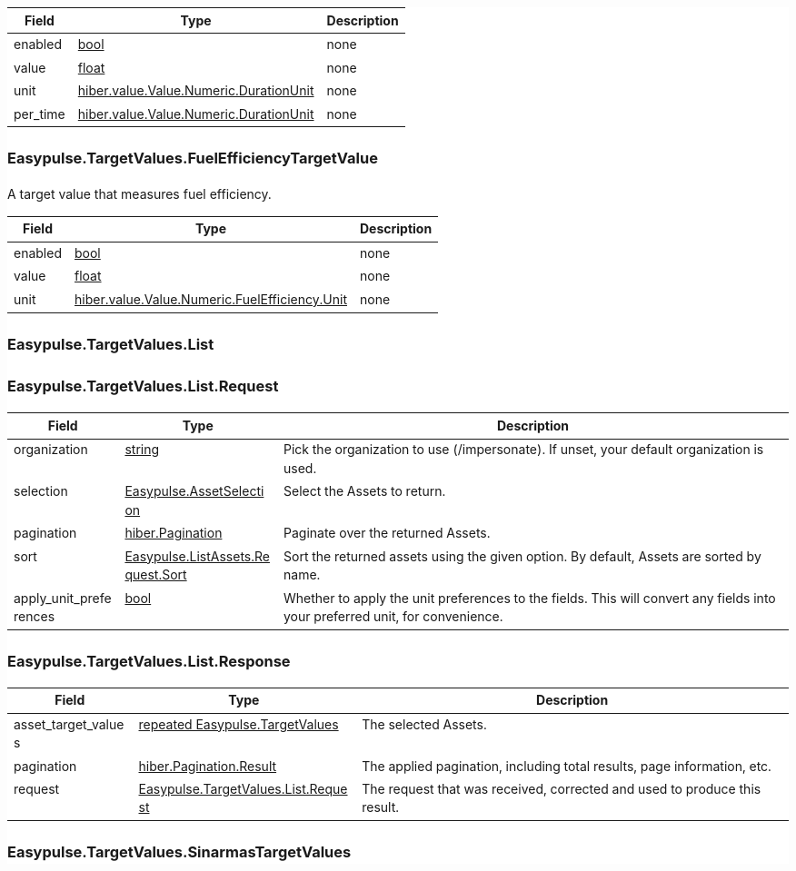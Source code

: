 | Field | Type | Description |
| ----- | ---- | ----------- |
| enabled | [ bool](#bool) | none |
| value | [ float](#float) | none |
| unit | [ hiber.value.Value.Numeric.DurationUnit](#hibervaluevaluenumericdurationunit) | none |
| per_time | [ hiber.value.Value.Numeric.DurationUnit](#hibervaluevaluenumericdurationunit) | none |

### Easypulse.TargetValues.FuelEfficiencyTargetValue

A target value that measures fuel efficiency.

| Field | Type | Description |
| ----- | ---- | ----------- |
| enabled | [ bool](#bool) | none |
| value | [ float](#float) | none |
| unit | [ hiber.value.Value.Numeric.FuelEfficiency.Unit](#hibervaluevaluenumericfuelefficiencyunit) | none |

### Easypulse.TargetValues.List




### Easypulse.TargetValues.List.Request



| Field | Type | Description |
| ----- | ---- | ----------- |
| organization | [ string](#string) | Pick the organization to use (/impersonate). If unset, your default organization is used. |
| selection | [ Easypulse.AssetSelection](#easypulseassetselection) | Select the Assets to return. |
| pagination | [ hiber.Pagination](#hiberpagination) | Paginate over the returned Assets. |
| sort | [ Easypulse.ListAssets.Request.Sort](#easypulselistassetsrequestsort) | Sort the returned assets using the given option. By default, Assets are sorted by name. |
| apply_unit_preferences | [ bool](#bool) | Whether to apply the unit preferences to the fields. This will convert any fields into your preferred unit, for convenience. |

### Easypulse.TargetValues.List.Response



| Field | Type | Description |
| ----- | ---- | ----------- |
| asset_target_values | [repeated Easypulse.TargetValues](#easypulsetargetvalues) | The selected Assets. |
| pagination | [ hiber.Pagination.Result](#hiberpaginationresult) | The applied pagination, including total results, page information, etc. |
| request | [ Easypulse.TargetValues.List.Request](#easypulsetargetvalueslistrequest) | The request that was received, corrected and used to produce this result. |

### Easypulse.TargetValues.SinarmasTargetValues
